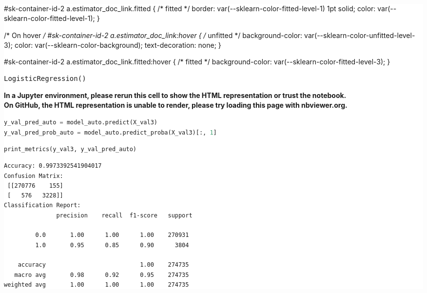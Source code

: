 #sk-container-id-2 a.estimator_doc_link.fitted {
  /* fitted */
  border: var(--sklearn-color-fitted-level-1) 1pt solid;
  color: var(--sklearn-color-fitted-level-1);
}

/* On hover */
#sk-container-id-2 a.estimator_doc_link:hover {
  /* unfitted */
  background-color: var(--sklearn-color-unfitted-level-3);
  color: var(--sklearn-color-background);
  text-decoration: none;
}

#sk-container-id-2 a.estimator_doc_link.fitted:hover {
  /* fitted */
  background-color: var(--sklearn-color-fitted-level-3);
}
</style><div id="sk-container-id-2" class="sk-top-container"><div class="sk-text-repr-fallback"><pre>LogisticRegression()</pre><b>In a Jupyter environment, please rerun this cell to show the HTML representation or trust the notebook. <br />On GitHub, the HTML representation is unable to render, please try loading this page with nbviewer.org.</b></div><div class="sk-container" hidden><div class="sk-item"><div class="sk-estimator fitted sk-toggleable"><input class="sk-toggleable__control sk-hidden--visually" id="sk-estimator-id-2" type="checkbox" checked><label for="sk-estimator-id-2" class="sk-toggleable__label fitted sk-toggleable__label-arrow fitted">&nbsp;&nbsp;LogisticRegression<a class="sk-estimator-doc-link fitted" rel="noreferrer" target="_blank" href="https://scikit-learn.org/1.4/modules/generated/sklearn.linear_model.LogisticRegression.html">?<span>Documentation for LogisticRegression</span></a><span class="sk-estimator-doc-link fitted">i<span>Fitted</span></span></label><div class="sk-toggleable__content fitted"><pre>LogisticRegression()</pre></div> </div></div></div></div>




```python
y_val_pred_auto = model_auto.predict(X_val3)
y_val_pred_prob_auto = model_auto.predict_proba(X_val3)[:, 1]
```


```python
print_metrics(y_val3, y_val_pred_auto)
```

    Accuracy: 0.9973392541904017
    Confusion Matrix:
     [[270776    155]
     [   576   3228]]
    Classification Report:
                   precision    recall  f1-score   support
    
             0.0       1.00      1.00      1.00    270931
             1.0       0.95      0.85      0.90      3804
    
        accuracy                           1.00    274735
       macro avg       0.98      0.92      0.95    274735
    weighted avg       1.00      1.00      1.00    274735
    